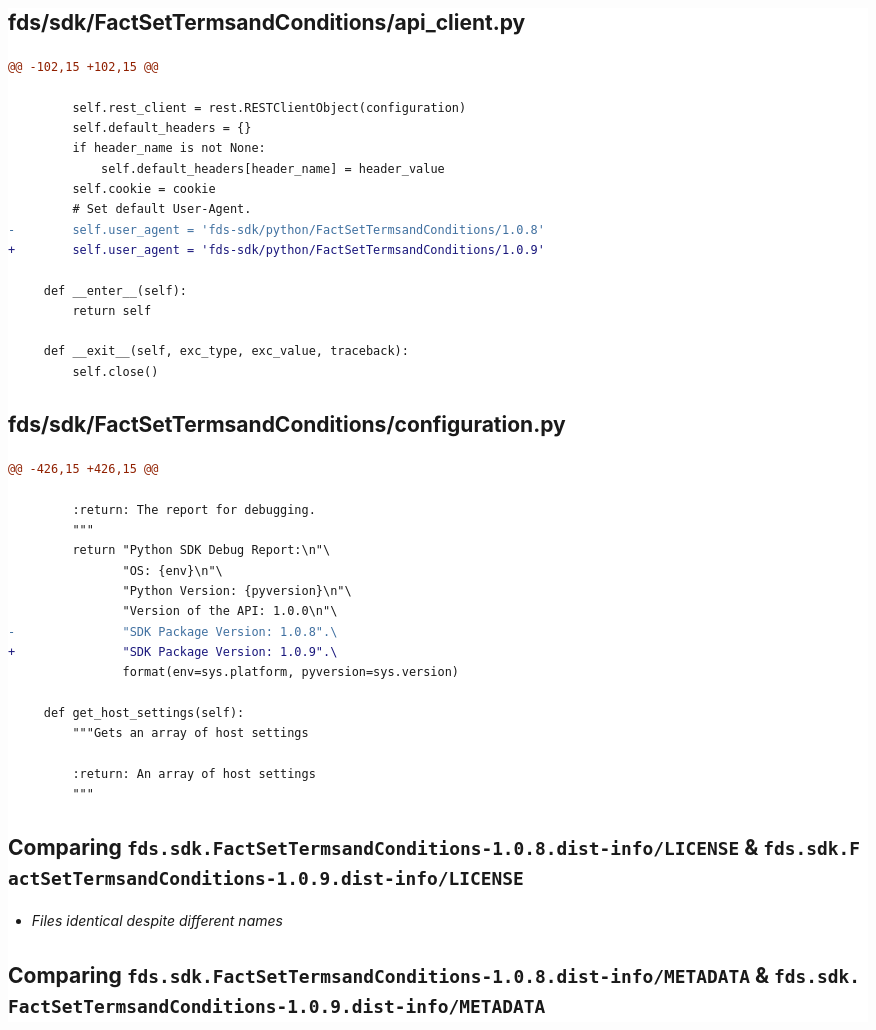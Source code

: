 ## fds/sdk/FactSetTermsandConditions/api_client.py

```diff
@@ -102,15 +102,15 @@
 
         self.rest_client = rest.RESTClientObject(configuration)
         self.default_headers = {}
         if header_name is not None:
             self.default_headers[header_name] = header_value
         self.cookie = cookie
         # Set default User-Agent.
-        self.user_agent = 'fds-sdk/python/FactSetTermsandConditions/1.0.8'
+        self.user_agent = 'fds-sdk/python/FactSetTermsandConditions/1.0.9'
 
     def __enter__(self):
         return self
 
     def __exit__(self, exc_type, exc_value, traceback):
         self.close()
```

## fds/sdk/FactSetTermsandConditions/configuration.py

```diff
@@ -426,15 +426,15 @@
 
         :return: The report for debugging.
         """
         return "Python SDK Debug Report:\n"\
                "OS: {env}\n"\
                "Python Version: {pyversion}\n"\
                "Version of the API: 1.0.0\n"\
-               "SDK Package Version: 1.0.8".\
+               "SDK Package Version: 1.0.9".\
                format(env=sys.platform, pyversion=sys.version)
 
     def get_host_settings(self):
         """Gets an array of host settings
 
         :return: An array of host settings
         """
```

## Comparing `fds.sdk.FactSetTermsandConditions-1.0.8.dist-info/LICENSE` & `fds.sdk.FactSetTermsandConditions-1.0.9.dist-info/LICENSE`

 * *Files identical despite different names*

## Comparing `fds.sdk.FactSetTermsandConditions-1.0.8.dist-info/METADATA` & `fds.sdk.FactSetTermsandConditions-1.0.9.dist-info/METADATA`
